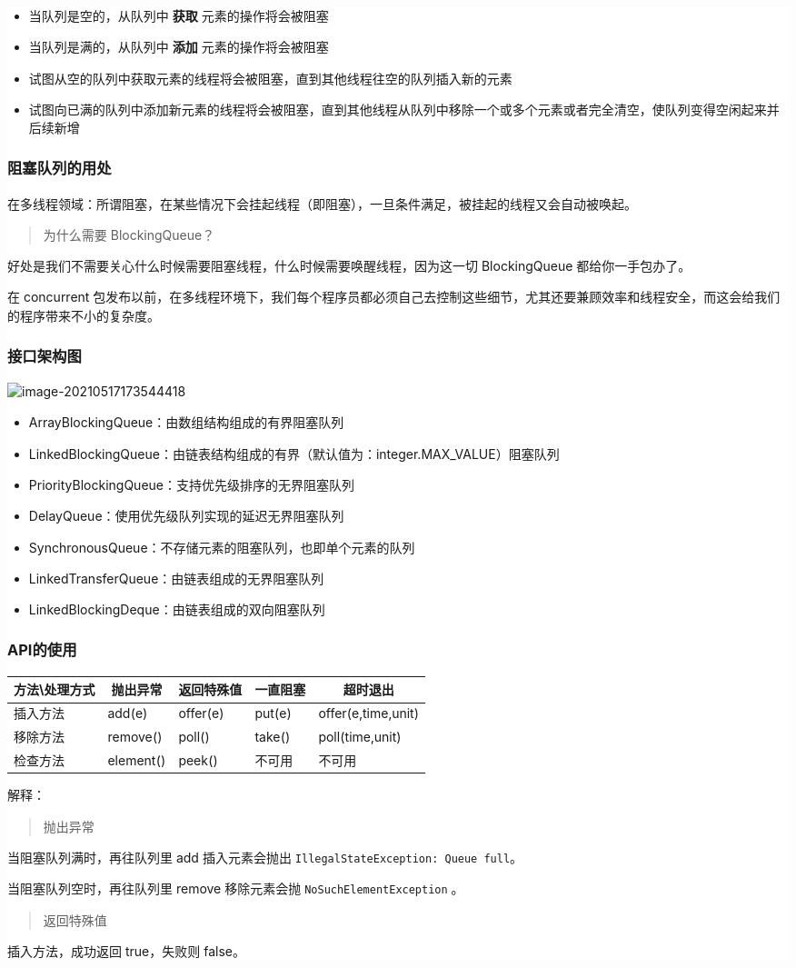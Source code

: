 - 当队列是空的，从队列中 **获取** 元素的操作将会被阻塞

- 当队列是满的，从队列中 **添加** 元素的操作将会被阻塞

- 试图从空的队列中获取元素的线程将会被阻塞，直到其他线程往空的队列插入新的元素

- 试图向已满的队列中添加新元素的线程将会被阻塞，直到其他线程从队列中移除一个或多个元素或者完全清空，使队列变得空闲起来并后续新增

### 阻塞队列的用处

在多线程领域：所谓阻塞，在某些情况下会挂起线程（即阻塞），一旦条件满足，被挂起的线程又会自动被唤起。

> 为什么需要 BlockingQueue？
>

好处是我们不需要关心什么时候需要阻塞线程，什么时候需要唤醒线程，因为这一切 BlockingQueue 都给你一手包办了。

在 concurrent 包发布以前，在多线程环境下，我们每个程序员都必须自己去控制这些细节，尤其还要兼顾效率和线程安全，而这会给我们的程序带来不小的复杂度。

### 接口架构图

![image-20210517173544418](https://cdn.staticaly.com/gh/Kele-Bingtang/static@master/img/juc/20220524165756.png)

- ArrayBlockingQueue：由数组结构组成的有界阻塞队列

- LinkedBlockingQueue：由链表结构组成的有界（默认值为：integer.MAX_VALUE）阻塞队列

- PriorityBlockingQueue：支持优先级排序的无界阻塞队列

- DelayQueue：使用优先级队列实现的延迟无界阻塞队列

- SynchronousQueue：不存储元素的阻塞队列，也即单个元素的队列

- LinkedTransferQueue：由链表组成的无界阻塞队列

- LinkedBlockingDeque：由链表组成的双向阻塞队列


### API的使用

| 方法\处理方式 | 抛出异常  | 返回特殊值 | 一直阻塞 | 超时退出           |
| ------------- | --------- | ---------- | -------- | ------------------ |
| 插入方法      | add(e)    | offer(e)   | put(e)   | offer(e,time,unit) |
| 移除方法      | remove()  | poll()     | take()   | poll(time,unit)    |
| 检查方法      | element() | peek()     | 不可用   | 不可用             |

解释：

> 抛出异常

当阻塞队列满时，再往队列里 add 插入元素会抛出 `IllegalStateException: Queue full`。

当阻塞队列空时，再往队列里 remove 移除元素会抛 `NoSuchElementException` 。

> 返回特殊值

插入方法，成功返回 true，失败则 false。
